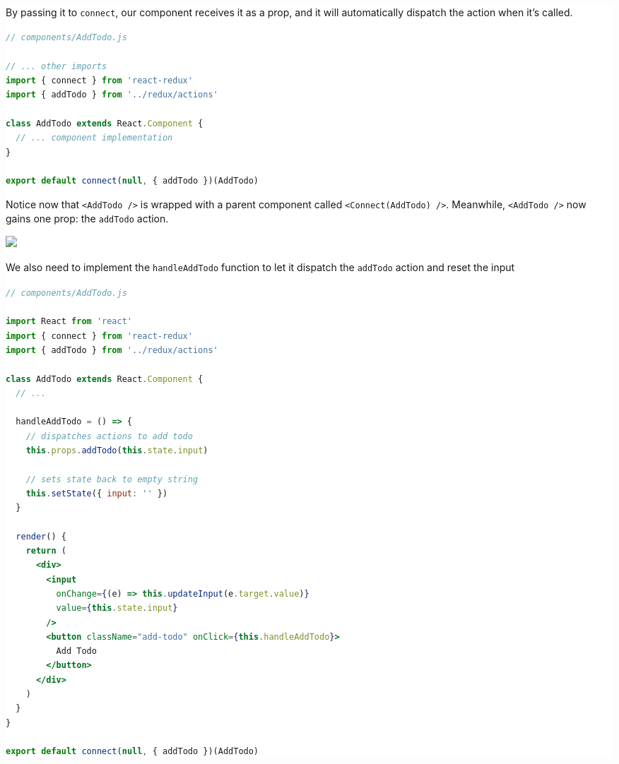 By passing it to `connect`, our component receives it as a prop, and it will automatically dispatch the action when it’s called.

```js
// components/AddTodo.js

// ... other imports
import { connect } from 'react-redux'
import { addTodo } from '../redux/actions'

class AddTodo extends React.Component {
  // ... component implementation
}

export default connect(null, { addTodo })(AddTodo)
```

Notice now that `<AddTodo />` is wrapped with a parent component called `<Connect(AddTodo) />`. Meanwhile, `<AddTodo />` now gains one prop: the `addTodo` action.

![](https://i.imgur.com/u6aXbwl.png)

We also need to implement the `handleAddTodo` function to let it dispatch the `addTodo` action and reset the input

```jsx
// components/AddTodo.js

import React from 'react'
import { connect } from 'react-redux'
import { addTodo } from '../redux/actions'

class AddTodo extends React.Component {
  // ...

  handleAddTodo = () => {
    // dispatches actions to add todo
    this.props.addTodo(this.state.input)

    // sets state back to empty string
    this.setState({ input: '' })
  }

  render() {
    return (
      <div>
        <input
          onChange={(e) => this.updateInput(e.target.value)}
          value={this.state.input}
        />
        <button className="add-todo" onClick={this.handleAddTodo}>
          Add Todo
        </button>
      </div>
    )
  }
}

export default connect(null, { addTodo })(AddTodo)
```
